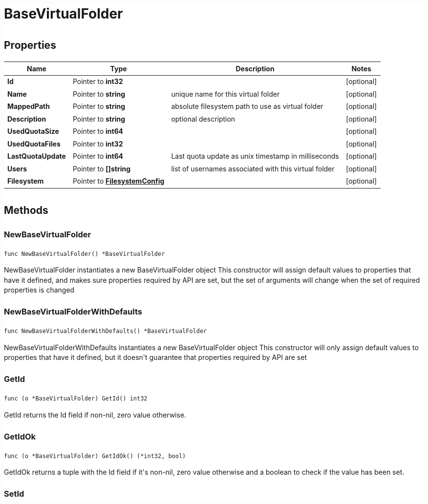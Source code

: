 # BaseVirtualFolder

## Properties

Name | Type | Description | Notes
------------ | ------------- | ------------- | -------------
**Id** | Pointer to **int32** |  | [optional] 
**Name** | Pointer to **string** | unique name for this virtual folder | [optional] 
**MappedPath** | Pointer to **string** | absolute filesystem path to use as virtual folder | [optional] 
**Description** | Pointer to **string** | optional description | [optional] 
**UsedQuotaSize** | Pointer to **int64** |  | [optional] 
**UsedQuotaFiles** | Pointer to **int32** |  | [optional] 
**LastQuotaUpdate** | Pointer to **int64** | Last quota update as unix timestamp in milliseconds | [optional] 
**Users** | Pointer to **[]string** | list of usernames associated with this virtual folder | [optional] 
**Filesystem** | Pointer to [**FilesystemConfig**](FilesystemConfig.md) |  | [optional] 

## Methods

### NewBaseVirtualFolder

`func NewBaseVirtualFolder() *BaseVirtualFolder`

NewBaseVirtualFolder instantiates a new BaseVirtualFolder object
This constructor will assign default values to properties that have it defined,
and makes sure properties required by API are set, but the set of arguments
will change when the set of required properties is changed

### NewBaseVirtualFolderWithDefaults

`func NewBaseVirtualFolderWithDefaults() *BaseVirtualFolder`

NewBaseVirtualFolderWithDefaults instantiates a new BaseVirtualFolder object
This constructor will only assign default values to properties that have it defined,
but it doesn't guarantee that properties required by API are set

### GetId

`func (o *BaseVirtualFolder) GetId() int32`

GetId returns the Id field if non-nil, zero value otherwise.

### GetIdOk

`func (o *BaseVirtualFolder) GetIdOk() (*int32, bool)`

GetIdOk returns a tuple with the Id field if it's non-nil, zero value otherwise
and a boolean to check if the value has been set.

### SetId
